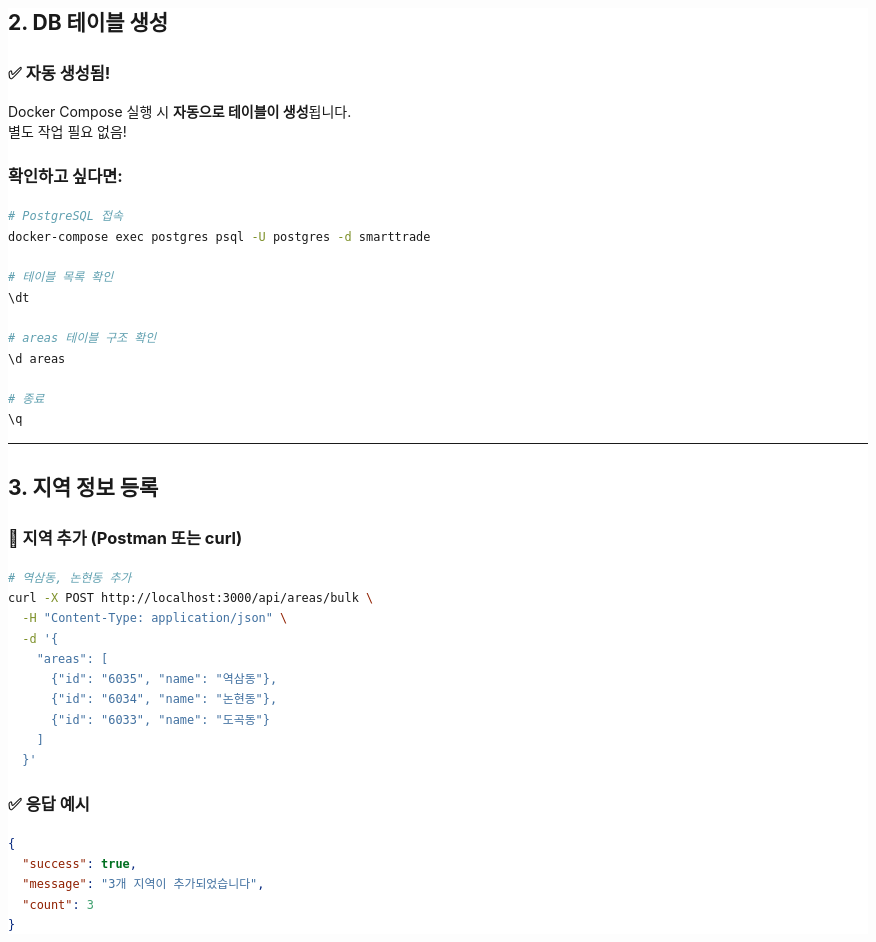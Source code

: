 ## 2. DB 테이블 생성

### ✅ 자동 생성됨!

Docker Compose 실행 시 **자동으로 테이블이 생성**됩니다.  
별도 작업 필요 없음!

### 확인하고 싶다면:

```bash
# PostgreSQL 접속
docker-compose exec postgres psql -U postgres -d smarttrade

# 테이블 목록 확인
\dt

# areas 테이블 구조 확인
\d areas

# 종료
\q
```

---

## 3. 지역 정보 등록

### 📍 지역 추가 (Postman 또는 curl)

```bash
# 역삼동, 논현동 추가
curl -X POST http://localhost:3000/api/areas/bulk \
  -H "Content-Type: application/json" \
  -d '{
    "areas": [
      {"id": "6035", "name": "역삼동"},
      {"id": "6034", "name": "논현동"},
      {"id": "6033", "name": "도곡동"}
    ]
  }'
```

### ✅ 응답 예시

```json
{
  "success": true,
  "message": "3개 지역이 추가되었습니다",
  "count": 3
}
```
